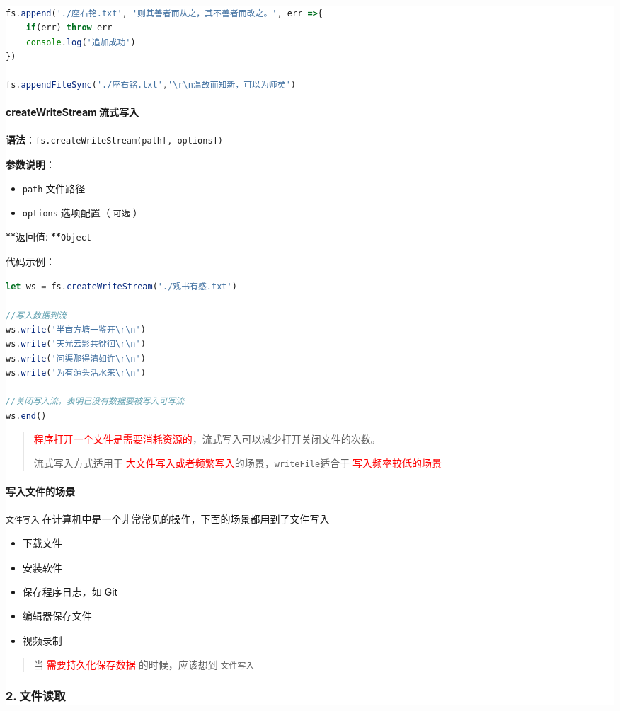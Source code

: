 ```js
fs.append('./座右铭.txt', '则其善者而从之，其不善者而改之。', err =>{
    if(err) throw err
    console.log('追加成功')
})

fs.appendFileSync('./座右铭.txt','\r\n温故而知新，可以为师矣')
```



#### createWriteStream 流式写入

**语法**：`fs.createWriteStream(path[, options])`

**参数说明**：

- `path` 文件路径

- `options` 选项配置（ `可选` ） 

**返回值: **`Object`

代码示例：

```js
let ws = fs.createWriteStream('./观书有感.txt')

//写入数据到流
ws.write('半亩方塘一鉴开\r\n')
ws.write('天光云影共徘徊\r\n')
ws.write('问渠那得清如许\r\n')
ws.write('为有源头活水来\r\n')

//关闭写入流，表明已没有数据要被写入可写流
ws.end()
```

> <span style="color:red">程序打开一个文件是需要消耗资源的</span>，流式写入可以减少打开关闭文件的次数。
>
> 流式写入方式适用于 <span style="color:red">大文件写入或者频繁写入</span>的场景，`writeFile`适合于 <span style="color:red">写入频率较低的场景</span>



#### 写入文件的场景

`文件写入` 在计算机中是一个非常常见的操作，下面的场景都用到了文件写入

- 下载文件
- 安装软件

- 保存程序日志，如 Git

- 编辑器保存文件
- 视频录制

> 当 <span style="color:red">需要持久化保存数据</span> 的时候，应该想到 `文件写入`

### 2. 文件读取
